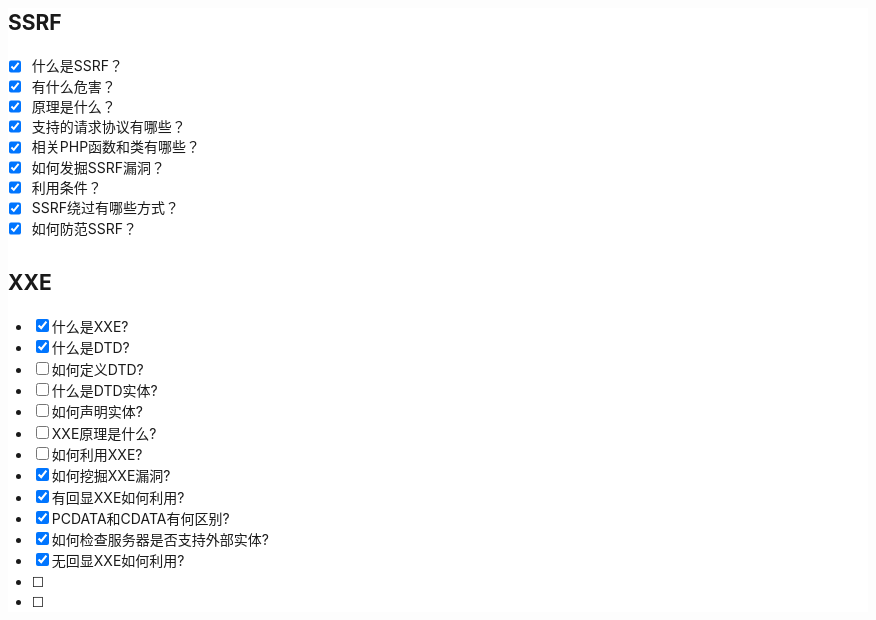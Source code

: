 ## SSRF

- [x] 什么是SSRF？
- [x] 有什么危害？
- [x] 原理是什么？
- [x] 支持的请求协议有哪些？
- [x] 相关PHP函数和类有哪些？
- [x] 如何发掘SSRF漏洞？
- [x] 利用条件？
- [x] SSRF绕过有哪些方式？
- [x] 如何防范SSRF？

## XXE

- [x] 什么是XXE?
- [x] 什么是DTD?
- [ ] 如何定义DTD?
- [ ] 什么是DTD实体?
- [ ] 如何声明实体?
- [ ] XXE原理是什么?
- [ ] 如何利用XXE?
- [x] 如何挖掘XXE漏洞?
- [x] 有回显XXE如何利用?
- [x] PCDATA和CDATA有何区别?
- [x] 如何检查服务器是否支持外部实体?
- [x] 无回显XXE如何利用?
- [ ] 
- [ ] 
